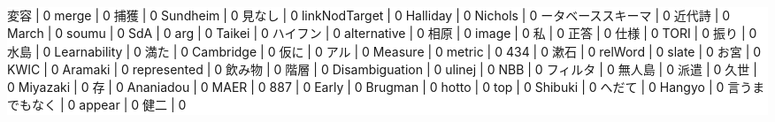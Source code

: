 変容 | 0
merge | 0
捕獲 | 0
Sundheim | 0
見なし | 0
linkNodTarget | 0
Halliday | 0
Nichols | 0
ータベーススキーマ | 0
近代詩 | 0
March | 0
soumu | 0
SdA | 0
arg | 0
Taikei | 0
ハイフン | 0
alternative | 0
相原 | 0
image | 0
私 | 0
正答 | 0
仕様 | 0
TORI | 0
振り | 0
水島 | 0
Learnability | 0
満た | 0
Cambridge | 0
仮に | 0
アル | 0
Measure | 0
metric | 0
434 | 0
漱石 | 0
relWord | 0
slate | 0
お宮 | 0
KWIC | 0
Aramaki | 0
represented | 0
飲み物 | 0
階層 | 0
Disambiguation | 0
ulinej | 0
NBB | 0
フィルタ | 0
無人島 | 0
派遣 | 0
久世 | 0
Miyazaki | 0
存 | 0
Ananiadou | 0
MAER | 0
887 | 0
Early | 0
Brugman | 0
hotto | 0
top | 0
Shibuki | 0
へだて | 0
Hangyo | 0
言うまでもなく | 0
appear | 0
健二 | 0